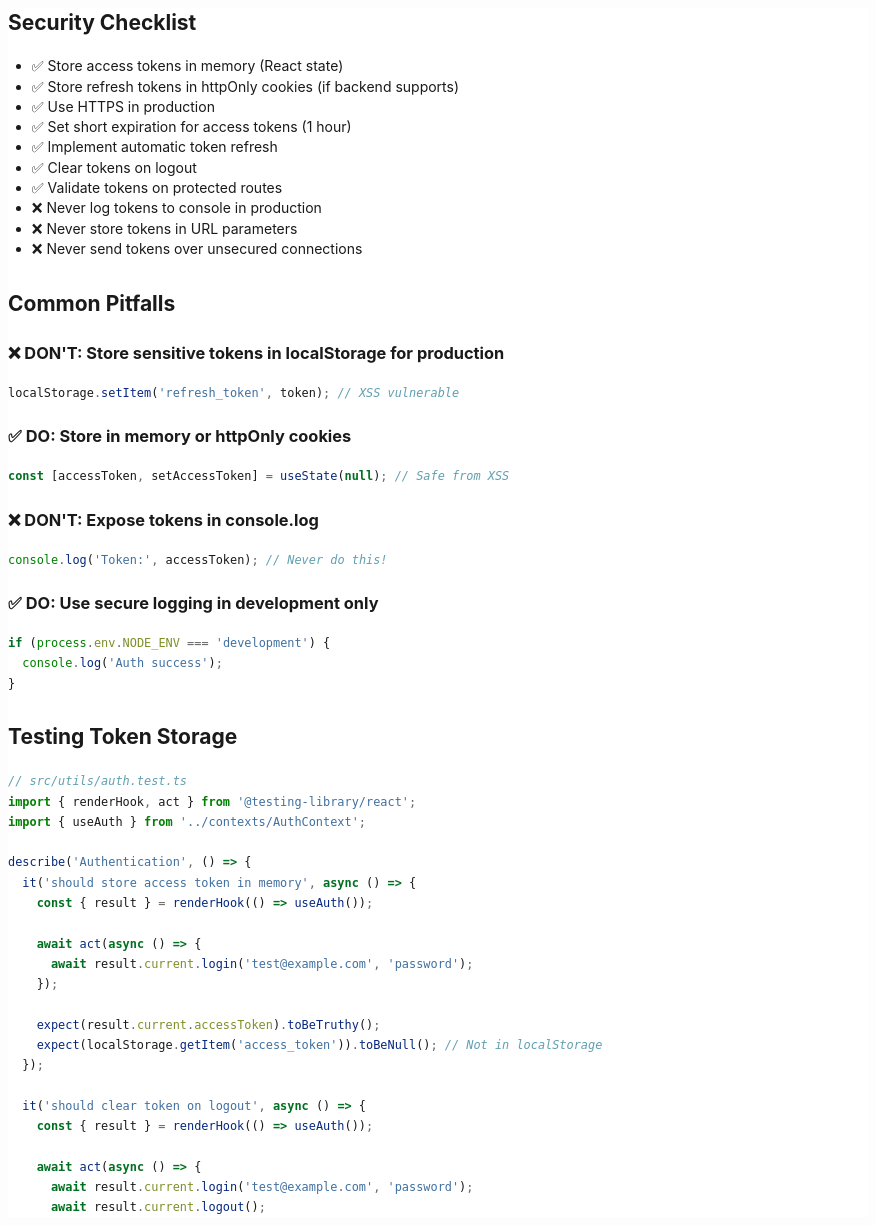 ## Security Checklist

- ✅ Store access tokens in memory (React state)
- ✅ Store refresh tokens in httpOnly cookies (if backend supports)
- ✅ Use HTTPS in production
- ✅ Set short expiration for access tokens (1 hour)
- ✅ Implement automatic token refresh
- ✅ Clear tokens on logout
- ✅ Validate tokens on protected routes
- ❌ Never log tokens to console in production
- ❌ Never store tokens in URL parameters
- ❌ Never send tokens over unsecured connections

## Common Pitfalls

### ❌ DON'T: Store sensitive tokens in localStorage for production
```javascript
localStorage.setItem('refresh_token', token); // XSS vulnerable
```

### ✅ DO: Store in memory or httpOnly cookies
```javascript
const [accessToken, setAccessToken] = useState(null); // Safe from XSS
```

### ❌ DON'T: Expose tokens in console.log
```javascript
console.log('Token:', accessToken); // Never do this!
```

### ✅ DO: Use secure logging in development only
```javascript
if (process.env.NODE_ENV === 'development') {
  console.log('Auth success');
}
```

## Testing Token Storage

```typescript
// src/utils/auth.test.ts
import { renderHook, act } from '@testing-library/react';
import { useAuth } from '../contexts/AuthContext';

describe('Authentication', () => {
  it('should store access token in memory', async () => {
    const { result } = renderHook(() => useAuth());
    
    await act(async () => {
      await result.current.login('test@example.com', 'password');
    });
    
    expect(result.current.accessToken).toBeTruthy();
    expect(localStorage.getItem('access_token')).toBeNull(); // Not in localStorage
  });

  it('should clear token on logout', async () => {
    const { result } = renderHook(() => useAuth());
    
    await act(async () => {
      await result.current.login('test@example.com', 'password');
      await result.current.logout();
```